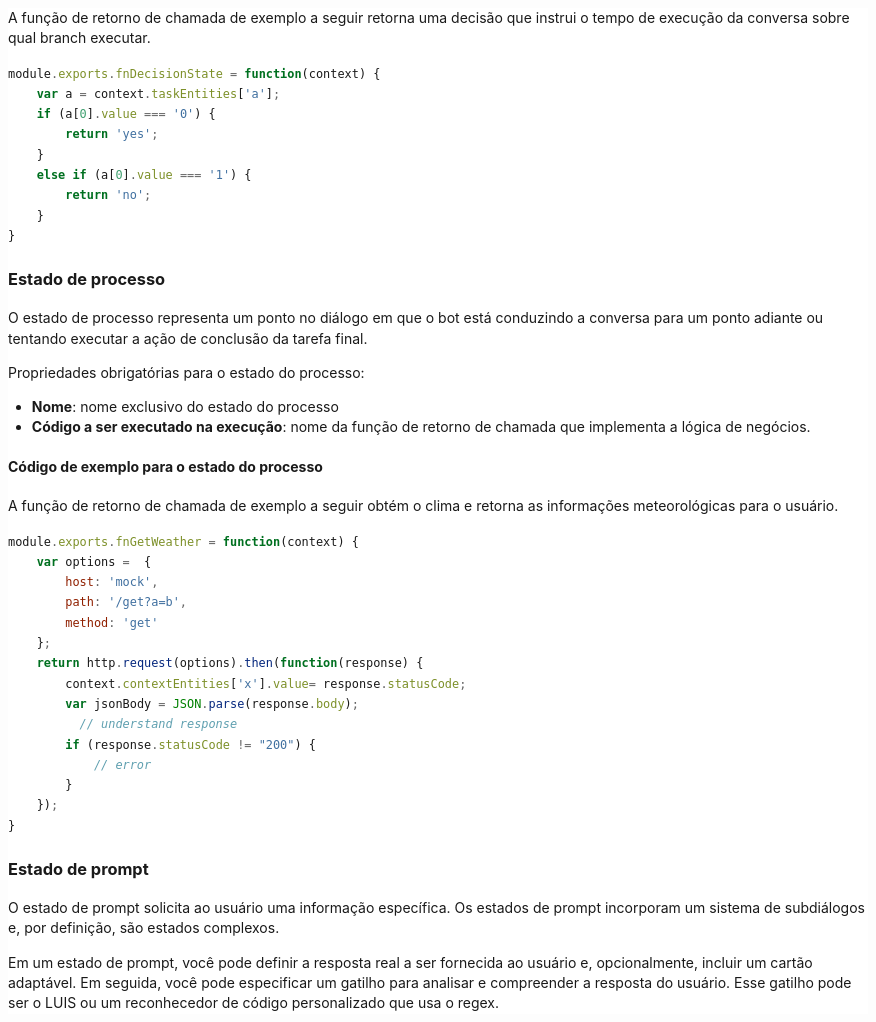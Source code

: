 A função de retorno de chamada de exemplo a seguir retorna uma decisão que instrui o tempo de execução da conversa sobre qual branch executar.

```javascript
module.exports.fnDecisionState = function(context) {
    var a = context.taskEntities['a'];
    if (a[0].value === '0') {
        return 'yes';
    }
    else if (a[0].value === '1') {
        return 'no';
    }
}
```

### <a name="process-state"></a>Estado de processo

O estado de processo representa um ponto no diálogo em que o bot está conduzindo a conversa para um ponto adiante ou tentando executar a ação de conclusão da tarefa final. 

Propriedades obrigatórias para o estado do processo:
- **Nome**: nome exclusivo do estado do processo
- **Código a ser executado na execução**: nome da função de retorno de chamada que implementa a lógica de negócios.

#### <a name="example-code-for-process-state"></a>Código de exemplo para o estado do processo

A função de retorno de chamada de exemplo a seguir obtém o clima e retorna as informações meteorológicas para o usuário.

```javascript
module.exports.fnGetWeather = function(context) {
    var options =  {
        host: 'mock',
        path: '/get?a=b',
        method: 'get'
    };
    return http.request(options).then(function(response) {
        context.contextEntities['x'].value= response.statusCode;
        var jsonBody = JSON.parse(response.body);
          // understand response
        if (response.statusCode != "200") {
            // error
        }
    });
}
```

### <a name="prompt-state"></a>Estado de prompt

O estado de prompt solicita ao usuário uma informação específica. Os estados de prompt incorporam um sistema de subdiálogos e, por definição, são estados complexos. 

Em um estado de prompt, você pode definir a resposta real a ser fornecida ao usuário e, opcionalmente, incluir um cartão adaptável. Em seguida, você pode especificar um gatilho para analisar e compreender a resposta do usuário. Esse gatilho pode ser o LUIS ou um reconhecedor de código personalizado que usa o regex.  

